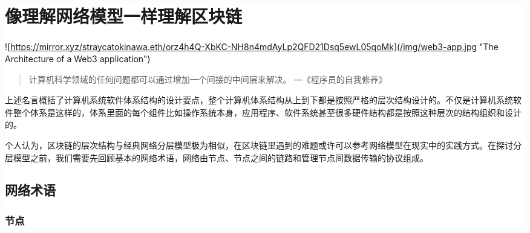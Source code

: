 # 像理解网络模型一样理解区块链


![https://mirror.xyz/straycatokinawa.eth/orz4h4Q-XbKC-NH8n4mdAyLp2QFD21Dsq5ewL05qoMk](/img/web3-app.jpg "The Architecture of a Web3 application")

> 计算机科学领域的任何问题都可以通过增加一个间接的中间层来解决。 —《程序员的自我修养》

上述名言概括了计算机系统软件体系结构的设计要点，整个计算机体系结构从上到下都是按照严格的层次结构设计的。不仅是计算机系统软件整个体系是这样的，体系里面的每个组件比如操作系统本身，应用程序、软件系统甚至很多硬件结构都是按照这种层次的结构组织和设计的。

个人认为，区块链的层次结构与经典网络分层模型极为相似，在区块链里遇到的难题或许可以参考网络模型在现实中的实践方式。在探讨分层模型之前，我们需要先回顾基本的网络术语，网络由节点、节点之间的链路和管理节点间数据传输的协议组成。

## 网络术语

### 节点
